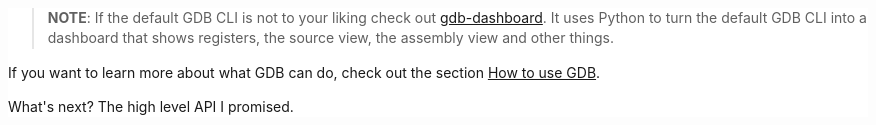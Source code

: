> **NOTE**: If the default GDB CLI is not to your liking check out [gdb-dashboard]. It uses Python
> to turn the default GDB CLI into a dashboard that shows registers, the source view, the assembly
> view and other things.

[gdb-dashboard]: https://github.com/cyrus-and/gdb-dashboard#gdb-dashboard

If you want to learn more about what GDB can do, check out the section [How to use
GDB](../appendix/2-how-to-use-gdb/).

What's next? The high level API I promised.


[chapter 3]: ../03-setup/index.md#tools
[Workspaces chapter in Rust Book]: https://doc.rust-lang.org/book/ch14-03-cargo-workspaces.html#creating-a-workspace